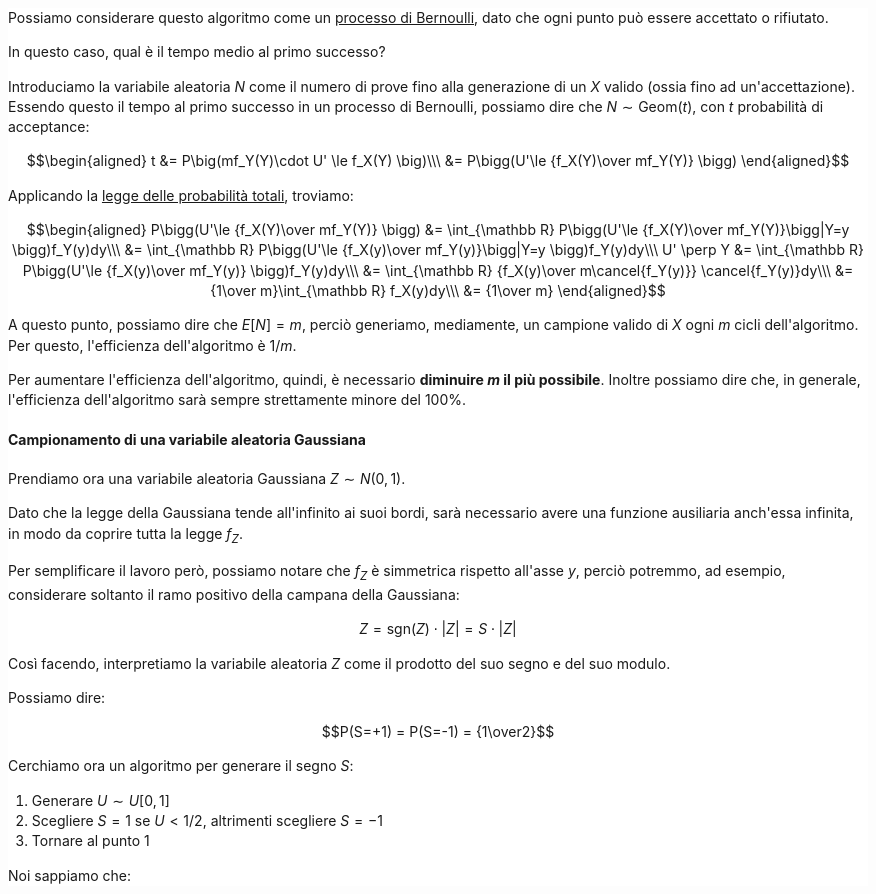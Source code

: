 Possiamo considerare questo algoritmo come un [processo di Bernoulli](14.%20Processi%20di%20Bernoulli.md), dato che ogni punto può essere accettato o rifiutato.

In questo caso, qual è il tempo medio al primo successo?

Introduciamo la variabile aleatoria $N$ come il numero di prove fino alla generazione di un $X$ valido (ossia fino ad un'accettazione). Essendo questo il tempo al primo successo in un processo di Bernoulli, possiamo dire che $N\sim\text{Geom}(t)$, con $t$ probabilità di acceptance:

$$\begin{aligned}
t &= P\big(mf_Y(Y)\cdot U' \le f_X(Y) \big)\\\
&= P\bigg(U'\le {f_X(Y)\over mf_Y(Y)} \bigg)
\end{aligned}$$

Applicando la [legge delle probabilità totali](../axioms#assiomi), troviamo:

$$\begin{aligned}
P\bigg(U'\le {f_X(Y)\over mf_Y(Y)} \bigg) &= \int_{\mathbb R} P\bigg(U'\le {f_X(Y)\over mf_Y(Y)}\bigg|Y=y \bigg)f_Y(y)dy\\\
&= \int_{\mathbb R} P\bigg(U'\le {f_X(y)\over mf_Y(y)}\bigg|Y=y \bigg)f_Y(y)dy\\\
U' \perp Y &= \int_{\mathbb R} P\bigg(U'\le {f_X(y)\over mf_Y(y)} \bigg)f_Y(y)dy\\\
&= \int_{\mathbb R} {f_X(y)\over m\cancel{f_Y(y)}} \cancel{f_Y(y)}dy\\\
&= {1\over m}\int_{\mathbb R} f_X(y)dy\\\
&= {1\over m}
\end{aligned}$$

A questo punto, possiamo dire che $E[N] = m$, perciò generiamo, mediamente, un campione valido di $X$ ogni $m$ cicli dell'algoritmo. Per questo, l'efficienza dell'algoritmo è $1/m$.

Per aumentare l'efficienza dell'algoritmo, quindi, è necessario **diminuire $m$ il più possibile**. Inoltre possiamo dire che, in generale, l'efficienza dell'algoritmo sarà sempre strettamente minore del 100%.

#### Campionamento di una variabile aleatoria Gaussiana

Prendiamo ora una variabile aleatoria Gaussiana $Z\sim N(0,1)$.

Dato che la legge della Gaussiana tende all'infinito ai suoi bordi, sarà necessario avere una funzione ausiliaria anch'essa infinita, in modo da coprire tutta la legge $f_Z$.

Per semplificare il lavoro però, possiamo notare che $f_Z$ è simmetrica rispetto all'asse $y$, perciò potremmo, ad esempio, considerare soltanto il ramo positivo della campana della Gaussiana:

$$Z = \text{sgn}(Z)\cdot |Z| = S\cdot|Z|$$

Così facendo, interpretiamo la variabile aleatoria $Z$ come il prodotto del suo segno e del suo modulo.

Possiamo dire:

$$P(S=+1) = P(S=-1) = {1\over2}$$

Cerchiamo ora un algoritmo per generare il segno $S$:

1. Generare $U\sim U[0,1]$
2. Scegliere $S=1$ se $U<1/2$, altrimenti scegliere $S=-1$
3. Tornare al punto 1

Noi sappiamo che:
